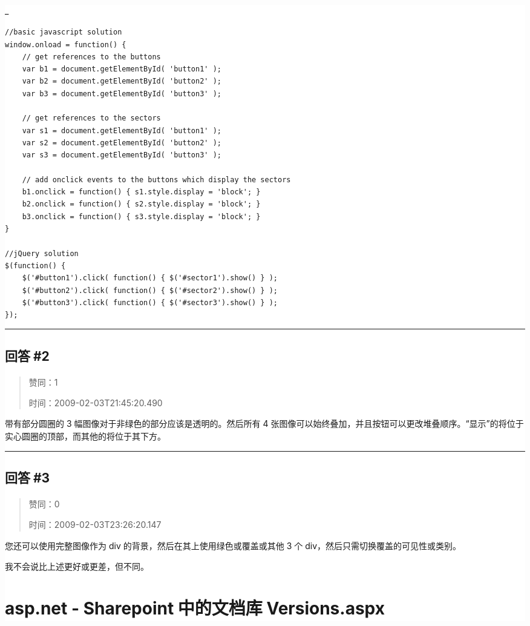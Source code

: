 _

```
//basic javascript solution
window.onload = function() {
    // get references to the buttons
    var b1 = document.getElementById( 'button1' );
    var b2 = document.getElementById( 'button2' );
    var b3 = document.getElementById( 'button3' );

    // get references to the sectors
    var s1 = document.getElementById( 'button1' );
    var s2 = document.getElementById( 'button2' );
    var s3 = document.getElementById( 'button3' );

    // add onclick events to the buttons which display the sectors
    b1.onclick = function() { s1.style.display = 'block'; }
    b2.onclick = function() { s2.style.display = 'block'; }
    b3.onclick = function() { s3.style.display = 'block'; }
}

//jQuery solution
$(function() {
    $('#button1').click( function() { $('#sector1').show() } );
    $('#button2').click( function() { $('#sector2').show() } );
    $('#button3').click( function() { $('#sector3').show() } );
}); 
```

* * *

## 回答 #2

> 赞同：1
> 
> 时间：2009-02-03T21:45:20.490

带有部分圆圈的 3 幅图像对于非绿色的部分应该是透明的。然后所有 4 张图像可以始终叠加，并且按钮可以更改堆叠顺序。“显示”的将位于实心圆圈的顶部，而其他的将位于其下方。

* * *

## 回答 #3

> 赞同：0
> 
> 时间：2009-02-03T23:26:20.147

您还可以使用完整图像作为 div 的背景，然后在其上使用绿色或覆盖或其他 3 个 div，然后只需切换覆盖的可见性或类别。

我不会说比上述更好或更差，但不同。

# asp.net - Sharepoint 中的文档库 Versions.aspx
